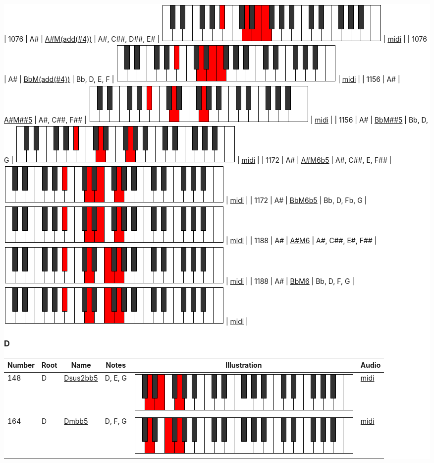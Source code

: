 | 1076 | A# | [A#M(add(#4))](ChordASharpMajorAddSharpFourth.md) | A#, C##, D##, E# | ![A#M(add(#4))](ChordASharpMajorAddSharpFourthRootPosition.png) | [midi](ChordASharpMajorAddSharpFourthRootPosition.mid) |
| 1076 | A# | [BbM(add(#4))](ChordBFlatMajorAddSharpFourth.md) | Bb, D, E, F | ![BbM(add(#4))](ChordBFlatMajorAddSharpFourthRootPosition.png) | [midi](ChordBFlatMajorAddSharpFourthRootPosition.mid) |
| 1156 | A# | [A#M##5](ChordASharpMajorDoubleSharpFifth.md) | A#, C##, F## | ![A#M##5](ChordASharpMajorDoubleSharpFifthRootPosition.png) | [midi](ChordASharpMajorDoubleSharpFifthRootPosition.mid) |
| 1156 | A# | [BbM##5](ChordBFlatMajorDoubleSharpFifth.md) | Bb, D, G | ![BbM##5](ChordBFlatMajorDoubleSharpFifthRootPosition.png) | [midi](ChordBFlatMajorDoubleSharpFifthRootPosition.mid) |
| 1172 | A# | [A#M6b5](ChordASharpMajorSixthFlatFifth.md) | A#, C##, E, F## | ![A#M6b5](ChordASharpMajorSixthFlatFifthRootPosition.png) | [midi](ChordASharpMajorSixthFlatFifthRootPosition.mid) |
| 1172 | A# | [BbM6b5](ChordBFlatMajorSixthFlatFifth.md) | Bb, D, Fb, G | ![BbM6b5](ChordBFlatMajorSixthFlatFifthRootPosition.png) | [midi](ChordBFlatMajorSixthFlatFifthRootPosition.mid) |
| 1188 | A# | [A#M6](ChordASharpMajorSixth.md) | A#, C##, E#, F## | ![A#M6](ChordASharpMajorSixthRootPosition.png) | [midi](ChordASharpMajorSixthRootPosition.mid) |
| 1188 | A# | [BbM6](ChordBFlatMajorSixth.md) | Bb, D, F, G | ![BbM6](ChordBFlatMajorSixthRootPosition.png) | [midi](ChordBFlatMajorSixthRootPosition.mid) |

### D

| Number | Root | Name | Notes | Illustration | Audio |
|--------|------|------|-------|--------------|-------|
| 148 | D | [Dsus2bb5](ChordDNaturalSuspendedSecondDoubleFlatFifth.md) | D, E, G | ![Dsus2bb5](ChordDNaturalSuspendedSecondDoubleFlatFifthRootPosition.png) | [midi](ChordDNaturalSuspendedSecondDoubleFlatFifthRootPosition.mid) |
| 164 | D | [Dmbb5](ChordDNaturalMinorDoubleFlatFifth.md) | D, F, G | ![Dmbb5](ChordDNaturalMinorDoubleFlatFifthRootPosition.png) | [midi](ChordDNaturalMinorDoubleFlatFifthRootPosition.mid) |